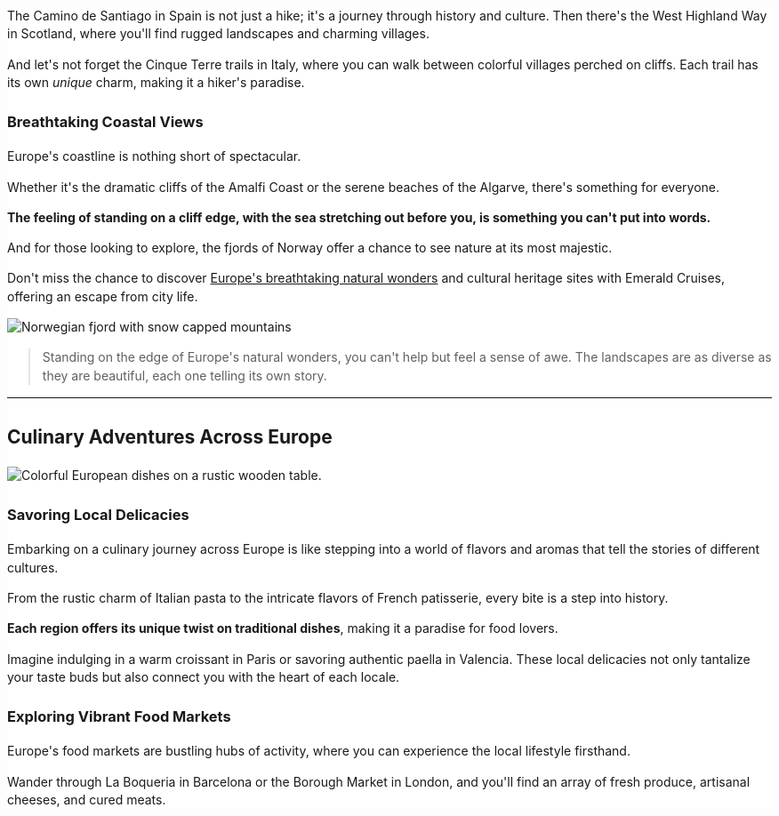 The Camino de Santiago in Spain is not just a hike; it's a journey through history and culture. Then there's the West Highland Way in Scotland, where you'll find rugged landscapes and charming villages. 

And let's not forget the Cinque Terre trails in Italy, where you can walk between colorful villages perched on cliffs. Each trail has its own _unique_ charm, making it a hiker's paradise.

### Breathtaking Coastal Views

Europe's coastline is nothing short of spectacular. 

Whether it's the dramatic cliffs of the Amalfi Coast or the serene beaches of the Algarve, there's something for everyone. 

**The feeling of standing on a cliff edge, with the sea stretching out before you, is something you can't put into words.** 

And for those looking to explore, the fjords of Norway offer a chance to see nature at its most majestic. 

Don't miss the chance to discover [Europe's breathtaking natural wonders](https://www.emeraldcruises.co.uk/blogs/europes-most-stunning-natural-wonders) and cultural heritage sites with Emerald Cruises, offering an escape from city life.

![Norwegian fjord with snow capped mountains](imgs/europe/fjords-of-Norway.jpg.webp)

> Standing on the edge of Europe's natural wonders, you can't help but feel a sense of awe. The landscapes are as diverse as they are beautiful, each one telling its own story.

---

## Culinary Adventures Across Europe

![Colorful European dishes on a rustic wooden table.](https://contenu.nyc3.digitaloceanspaces.com/journalist/1e77cf1d-6da6-44e9-9d9e-82d8f4a1ed54/thumbnail.jpeg)

### Savoring Local Delicacies

Embarking on a culinary journey across Europe is like stepping into a world of flavors and aromas that tell the stories of different cultures. 

From the rustic charm of Italian pasta to the intricate flavors of French patisserie, every bite is a step into history. 

**Each region offers its unique twist on traditional dishes**, making it a paradise for food lovers. 

Imagine indulging in a warm croissant in Paris or savoring authentic paella in Valencia. These local delicacies not only tantalize your taste buds but also connect you with the heart of each locale.

### Exploring Vibrant Food Markets

Europe's food markets are bustling hubs of activity, where you can experience the local lifestyle firsthand. 

Wander through La Boqueria in Barcelona or the Borough Market in London, and you'll find an array of fresh produce, artisanal cheeses, and cured meats. 

